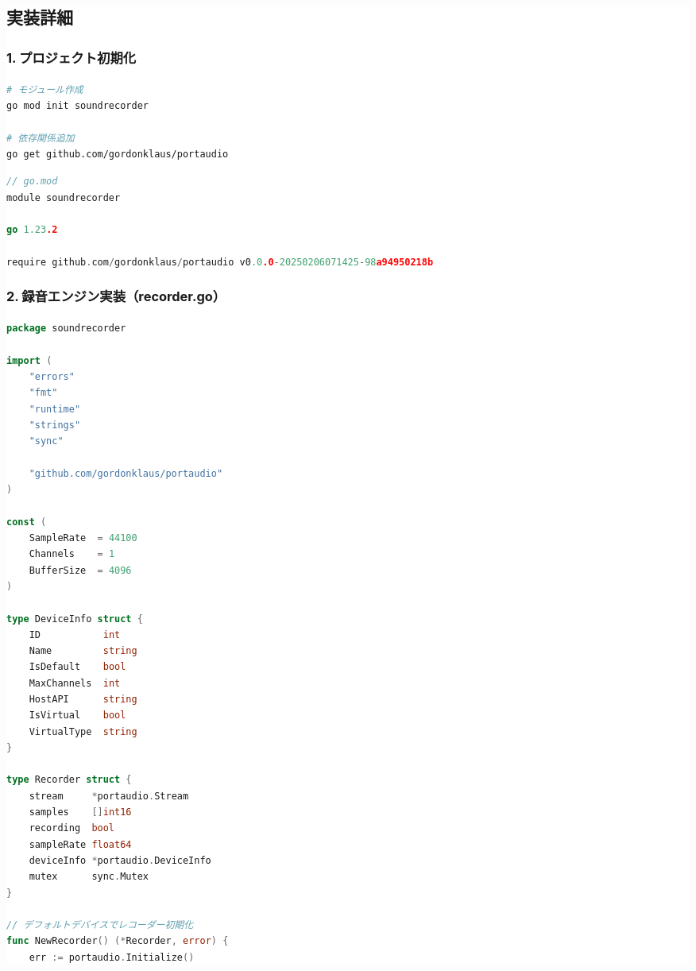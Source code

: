 ## 実装詳細

### 1. プロジェクト初期化

```bash
# モジュール作成
go mod init soundrecorder

# 依存関係追加
go get github.com/gordonklaus/portaudio
```

```go
// go.mod
module soundrecorder

go 1.23.2

require github.com/gordonklaus/portaudio v0.0.0-20250206071425-98a94950218b
```

### 2. 録音エンジン実装（recorder.go）

```go
package soundrecorder

import (
    "errors"
    "fmt"
    "runtime"
    "strings"
    "sync"

    "github.com/gordonklaus/portaudio"
)

const (
    SampleRate  = 44100
    Channels    = 1
    BufferSize  = 4096
)

type DeviceInfo struct {
    ID           int
    Name         string
    IsDefault    bool
    MaxChannels  int
    HostAPI      string
    IsVirtual    bool
    VirtualType  string
}

type Recorder struct {
    stream     *portaudio.Stream
    samples    []int16
    recording  bool
    sampleRate float64
    deviceInfo *portaudio.DeviceInfo
    mutex      sync.Mutex
}

// デフォルトデバイスでレコーダー初期化
func NewRecorder() (*Recorder, error) {
    err := portaudio.Initialize()
```